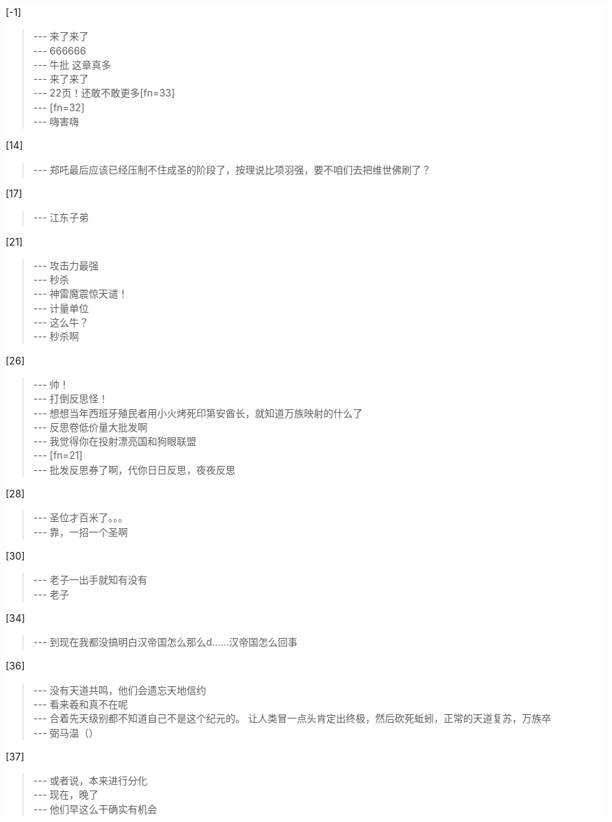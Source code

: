 
[-1] 
>--- 来了来了<br>
>--- 666666<br>
>--- 牛批 这章真多<br>
>--- 来了来了<br>
>--- 22页！还敢不敢更多[fn=33]<br>
>--- [fn=32]<br>
>--- 嗨害嗨<br>

[14] 
>--- 郑吒最后应该已经压制不住成圣的阶段了，按理说比项羽强，要不咱们去把维世佛刷了？<br>

[17] 
>--- 江东子弟<br>

[21] 
>--- 攻击力最强<br>
>--- 秒杀<br>
>--- 神雷魔震惊天谴！<br>
>--- 计量单位<br>
>--- 这么牛？<br>
>--- 秒杀啊<br>

[26] 
>--- 帅！<br>
>--- 打倒反思怪！<br>
>--- 想想当年西班牙殖民者用小火烤死印第安酋长，就知道万族映射的什么了<br>
>--- 反思卷低价量大批发啊<br>
>--- 我觉得你在投射漂亮国和狗眼联盟<br>
>--- [fn=21]<br>
>--- 批发反思券了啊，代你日日反思，夜夜反思<br>

[28] 
>--- 圣位才百米了。。。<br>
>--- 靠，一招一个圣啊<br>

[30] 
>--- 老子一出手就知有没有<br>
>--- 老子<br>

[34] 
>--- 到现在我都没搞明白汉帝国怎么那么d……汉帝国怎么回事<br>

[36] 
>--- 没有天道共鸣，他们会遗忘天地信约<br>
>--- 看来羲和真不在呢<br>
>--- 合着先天级别都不知道自己不是这个纪元的。
让人类冒一点头肯定出终极，然后砍死蚯蚓，正常的天道复苏，万族卒<br>
>--- 弼马温（）<br>

[37] 
>--- 或者说，本来进行分化<br>
>--- 现在，晚了<br>
>--- 他们早这么干确实有机会<br>
